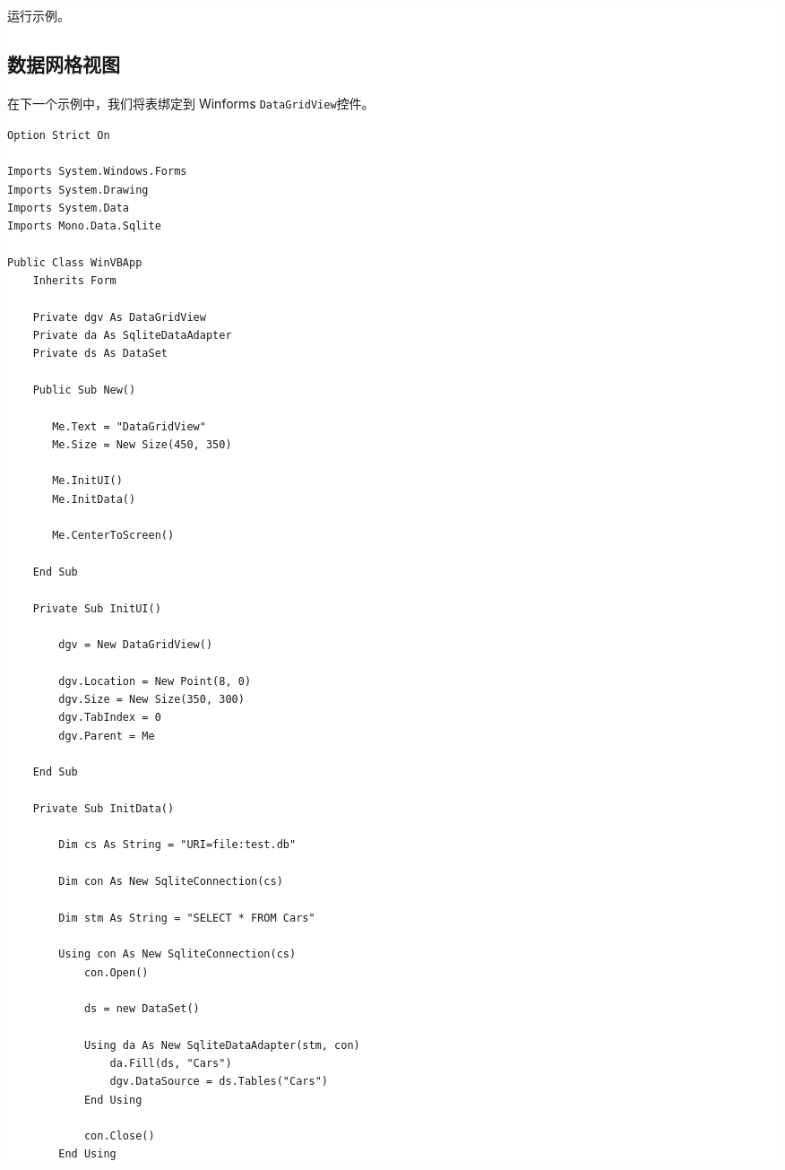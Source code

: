 运行示例。

## 数据网格视图

在下一个示例中，我们将表绑定到 Winforms `DataGridView`控件。

```
Option Strict On

Imports System.Windows.Forms
Imports System.Drawing
Imports System.Data
Imports Mono.Data.Sqlite

Public Class WinVBApp
    Inherits Form

    Private dgv As DataGridView
    Private da As SqliteDataAdapter
    Private ds As DataSet

    Public Sub New()

       Me.Text = "DataGridView"
       Me.Size = New Size(450, 350)

       Me.InitUI()
       Me.InitData()

       Me.CenterToScreen()

    End Sub

    Private Sub InitUI()

        dgv = New DataGridView()

        dgv.Location = New Point(8, 0)
        dgv.Size = New Size(350, 300)
        dgv.TabIndex = 0
        dgv.Parent = Me 

    End Sub

    Private Sub InitData()

        Dim cs As String = "URI=file:test.db"

        Dim con As New SqliteConnection(cs)

        Dim stm As String = "SELECT * FROM Cars"

        Using con As New SqliteConnection(cs)
            con.Open()

            ds = new DataSet()

            Using da As New SqliteDataAdapter(stm, con)            
                da.Fill(ds, "Cars")
                dgv.DataSource = ds.Tables("Cars")
            End Using

            con.Close()
        End Using   
```